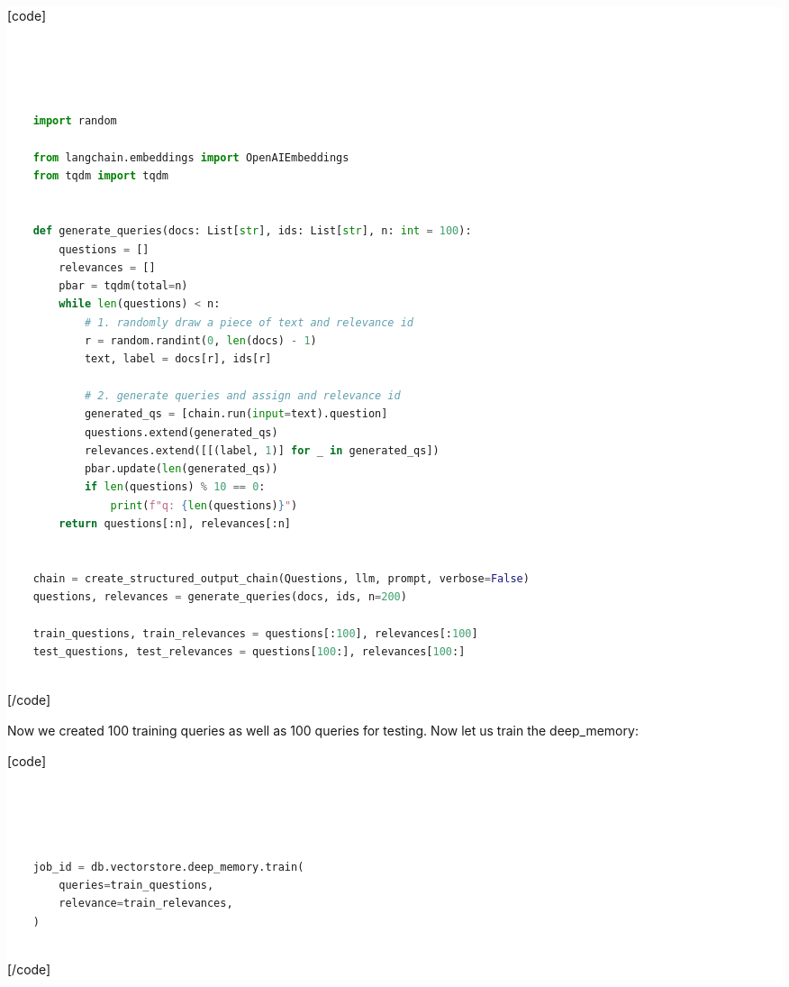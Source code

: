 
[code]
```python




    import random  
      
    from langchain.embeddings import OpenAIEmbeddings  
    from tqdm import tqdm  
      
      
    def generate_queries(docs: List[str], ids: List[str], n: int = 100):  
        questions = []  
        relevances = []  
        pbar = tqdm(total=n)  
        while len(questions) < n:  
            # 1. randomly draw a piece of text and relevance id  
            r = random.randint(0, len(docs) - 1)  
            text, label = docs[r], ids[r]  
      
            # 2. generate queries and assign and relevance id  
            generated_qs = [chain.run(input=text).question]  
            questions.extend(generated_qs)  
            relevances.extend([[(label, 1)] for _ in generated_qs])  
            pbar.update(len(generated_qs))  
            if len(questions) % 10 == 0:  
                print(f"q: {len(questions)}")  
        return questions[:n], relevances[:n]  
      
      
    chain = create_structured_output_chain(Questions, llm, prompt, verbose=False)  
    questions, relevances = generate_queries(docs, ids, n=200)  
      
    train_questions, train_relevances = questions[:100], relevances[:100]  
    test_questions, test_relevances = questions[100:], relevances[100:]  
    


```
[/code]


Now we created 100 training queries as well as 100 queries for testing. Now let us train the deep_memory:

[code]
```python




    job_id = db.vectorstore.deep_memory.train(  
        queries=train_questions,  
        relevance=train_relevances,  
    )  
    


```
[/code]
